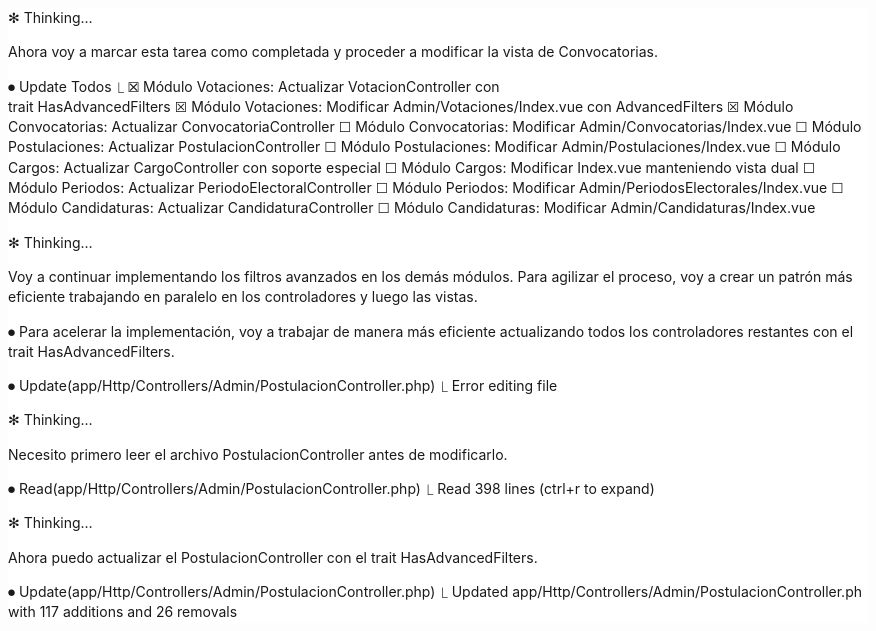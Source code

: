 ✻ Thinking…

  Ahora voy a marcar esta tarea como completada y proceder a 
  modificar la vista de Convocatorias.

⏺ Update Todos
  ⎿  ☒ Módulo Votaciones: Actualizar VotacionController con     
       trait HasAdvancedFilters
     ☒ Módulo Votaciones: Modificar Admin/Votaciones/Index.vue 
       con AdvancedFilters
     ☒ Módulo Convocatorias: Actualizar ConvocatoriaController
     ☐ Módulo Convocatorias: Modificar 
       Admin/Convocatorias/Index.vue
     ☐ Módulo Postulaciones: Actualizar PostulacionController
     ☐ Módulo Postulaciones: Modificar
       Admin/Postulaciones/Index.vue
     ☐ Módulo Cargos: Actualizar CargoController con soporte
       especial
     ☐ Módulo Cargos: Modificar Index.vue manteniendo vista dual
     ☐ Módulo Periodos: Actualizar PeriodoElectoralController
     ☐ Módulo Periodos: Modificar
       Admin/PeriodosElectorales/Index.vue
     ☐ Módulo Candidaturas: Actualizar CandidaturaController
     ☐ Módulo Candidaturas: Modificar
       Admin/Candidaturas/Index.vue

✻ Thinking…

  Voy a continuar implementando los filtros avanzados en los 
  demás módulos. Para agilizar el proceso, voy a crear un patrón
   más eficiente trabajando en paralelo en los controladores y 
  luego las vistas.

⏺ Para acelerar la implementación, voy a trabajar de manera más
  eficiente actualizando todos los controladores restantes con
  el trait HasAdvancedFilters.

⏺ Update(app/Http/Controllers/Admin/PostulacionController.php)
  ⎿  Error editing file

✻ Thinking…

  Necesito primero leer el archivo PostulacionController antes 
  de modificarlo.

⏺ Read(app/Http/Controllers/Admin/PostulacionController.php)
  ⎿  Read 398 lines (ctrl+r to expand)

✻ Thinking…

  Ahora puedo actualizar el PostulacionController con el trait 
  HasAdvancedFilters.

⏺ Update(app/Http/Controllers/Admin/PostulacionController.php)
  ⎿  Updated app/Http/Controllers/Admin/PostulacionController.ph
      with 117 additions and 26 removals
